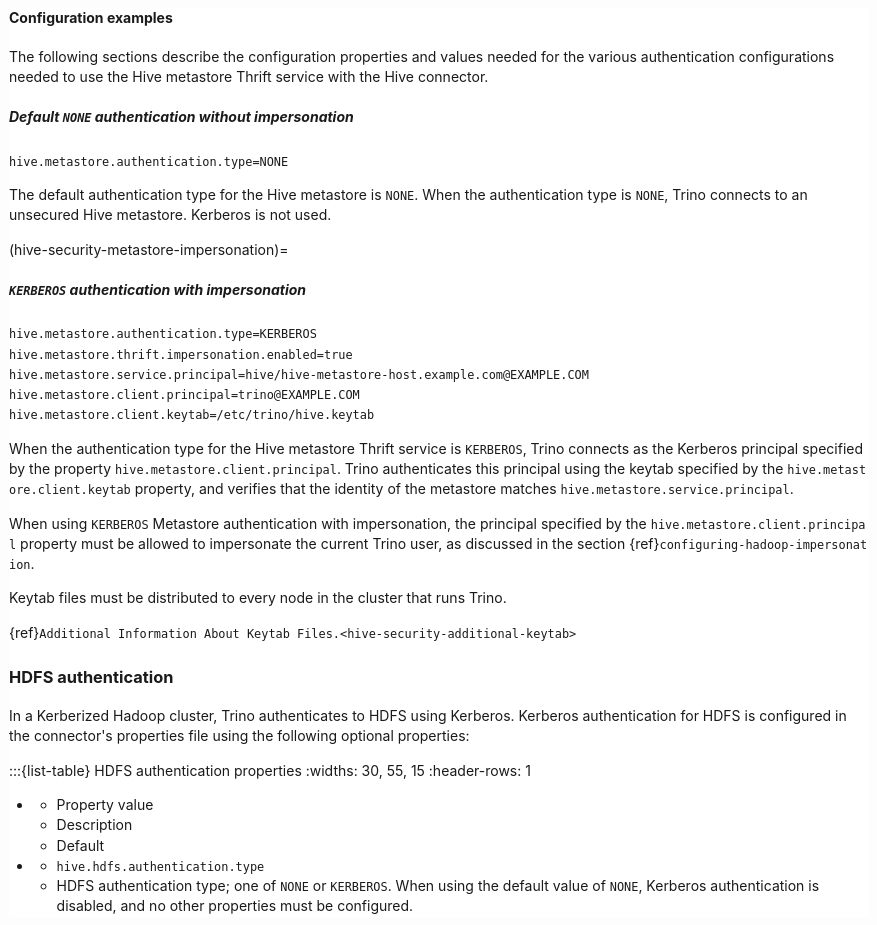 #### Configuration examples

The following sections describe the configuration properties and values needed
for the various authentication configurations needed to use the Hive metastore
Thrift service with the Hive connector.

##### Default `NONE` authentication without impersonation

```text
hive.metastore.authentication.type=NONE
```

The default authentication type for the Hive metastore is `NONE`. When the
authentication type is `NONE`, Trino connects to an unsecured Hive
metastore. Kerberos is not used.

(hive-security-metastore-impersonation)=

##### `KERBEROS` authentication with impersonation

```text
hive.metastore.authentication.type=KERBEROS
hive.metastore.thrift.impersonation.enabled=true
hive.metastore.service.principal=hive/hive-metastore-host.example.com@EXAMPLE.COM
hive.metastore.client.principal=trino@EXAMPLE.COM
hive.metastore.client.keytab=/etc/trino/hive.keytab
```

When the authentication type for the Hive metastore Thrift service is
`KERBEROS`, Trino connects as the Kerberos principal specified by the
property `hive.metastore.client.principal`. Trino authenticates this
principal using the keytab specified by the `hive.metastore.client.keytab`
property, and verifies that the identity of the metastore matches
`hive.metastore.service.principal`.

When using `KERBEROS` Metastore authentication with impersonation, the
principal specified by the `hive.metastore.client.principal` property must be
allowed to impersonate the current Trino user, as discussed in the section
{ref}`configuring-hadoop-impersonation`.

Keytab files must be distributed to every node in the cluster that runs Trino.

{ref}`Additional Information About Keytab Files.<hive-security-additional-keytab>`

### HDFS authentication

In a Kerberized Hadoop cluster, Trino authenticates to HDFS using Kerberos.
Kerberos authentication for HDFS is configured in the connector's properties
file using the following optional properties:

:::{list-table} HDFS authentication properties
:widths: 30, 55, 15
:header-rows: 1

* - Property value
  - Description
  - Default
* - `hive.hdfs.authentication.type`
  - HDFS authentication type; one of `NONE` or `KERBEROS`. When using the
    default value of `NONE`, Kerberos authentication is disabled, and no other
    properties must be configured.
